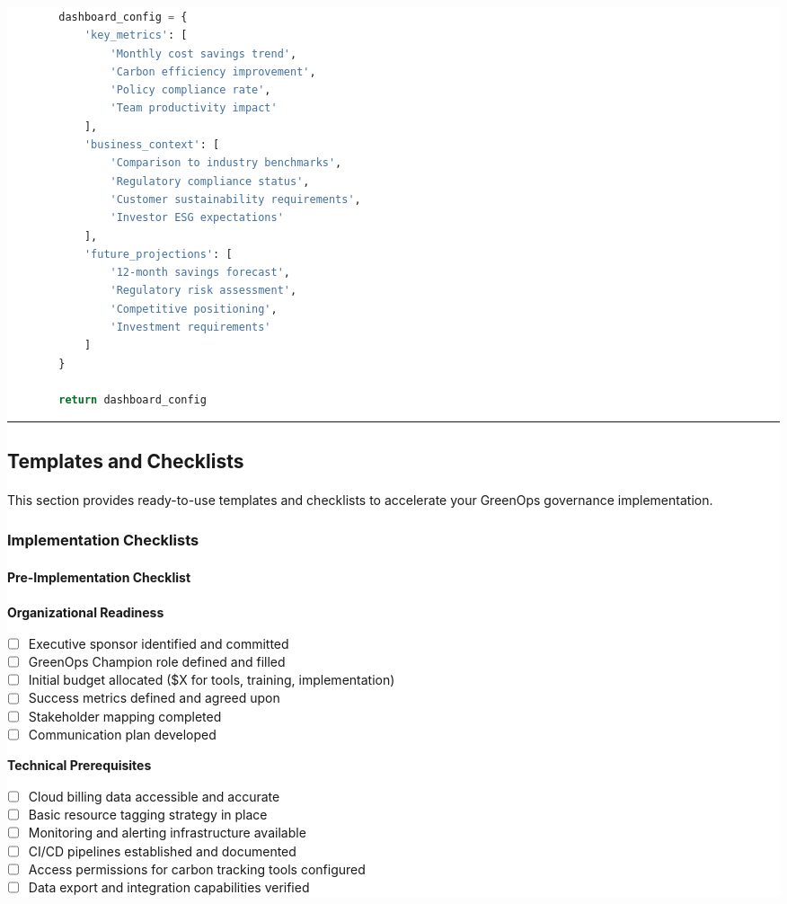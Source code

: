 ```python
        dashboard_config = {
            'key_metrics': [
                'Monthly cost savings trend',
                'Carbon efficiency improvement',
                'Policy compliance rate',
                'Team productivity impact'
            ],
            'business_context': [
                'Comparison to industry benchmarks',
                'Regulatory compliance status',
                'Customer sustainability requirements',
                'Investor ESG expectations'
            ],
            'future_projections': [
                '12-month savings forecast',
                'Regulatory risk assessment',
                'Competitive positioning',
                'Investment requirements'
            ]
        }
        
        return dashboard_config
```

---


## Templates and Checklists

This section provides ready-to-use templates and checklists to accelerate your GreenOps governance implementation.

### Implementation Checklists

#### Pre-Implementation Checklist

**Organizational Readiness**
- [ ] Executive sponsor identified and committed
- [ ] GreenOps Champion role defined and filled
- [ ] Initial budget allocated ($X for tools, training, implementation)
- [ ] Success metrics defined and agreed upon
- [ ] Stakeholder mapping completed
- [ ] Communication plan developed

**Technical Prerequisites**
- [ ] Cloud billing data accessible and accurate
- [ ] Basic resource tagging strategy in place
- [ ] Monitoring and alerting infrastructure available
- [ ] CI/CD pipelines established and documented
- [ ] Access permissions for carbon tracking tools configured
- [ ] Data export and integration capabilities verified

